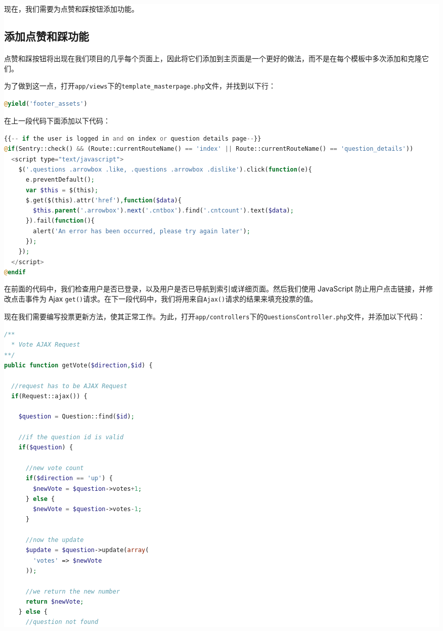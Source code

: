 现在，我们需要为点赞和踩按钮添加功能。

## 添加点赞和踩功能

点赞和踩按钮将出现在我们项目的几乎每个页面上，因此将它们添加到主页面是一个更好的做法，而不是在每个模板中多次添加和克隆它们。

为了做到这一点，打开`app/views`下的`template_masterpage.php`文件，并找到以下行：

```php
@yield('footer_assets')
```

在上一段代码下面添加以下代码：

```php
{{-- if the user is logged in and on index or question details page--}}
@if(Sentry::check() && (Route::currentRouteName() == 'index' || Route::currentRouteName() == 'question_details'))
  <script type="text/javascript">
    $('.questions .arrowbox .like, .questions .arrowbox .dislike').click(function(e){
      e.preventDefault();
      var $this = $(this);
      $.get($(this).attr('href'),function($data){
        $this.parent('.arrowbox').next('.cntbox').find('.cntcount').text($data);
      }).fail(function(){
        alert('An error has been occurred, please try again later');
      });
    });
  </script>
@endif
```

在前面的代码中，我们检查用户是否已登录，以及用户是否已导航到索引或详细页面。然后我们使用 JavaScript 防止用户点击链接，并修改点击事件为 Ajax `get()`请求。在下一段代码中，我们将用来自`Ajax()`请求的结果来填充投票的值。

现在我们需要编写投票更新方法，使其正常工作。为此，打开`app/controllers`下的`QuestionsController.php`文件，并添加以下代码：

```php
/**
  * Vote AJAX Request
**/
public function getVote($direction,$id) {

  //request has to be AJAX Request
  if(Request::ajax()) {

    $question = Question::find($id);

    //if the question id is valid
    if($question) {

      //new vote count
      if($direction == 'up') {
        $newVote = $question->votes+1;
      } else {
        $newVote = $question->votes-1;
      }

      //now the update
      $update = $question->update(array(
        'votes' => $newVote
      ));

      //we return the new number
      return $newVote;
    } else {
      //question not found
```